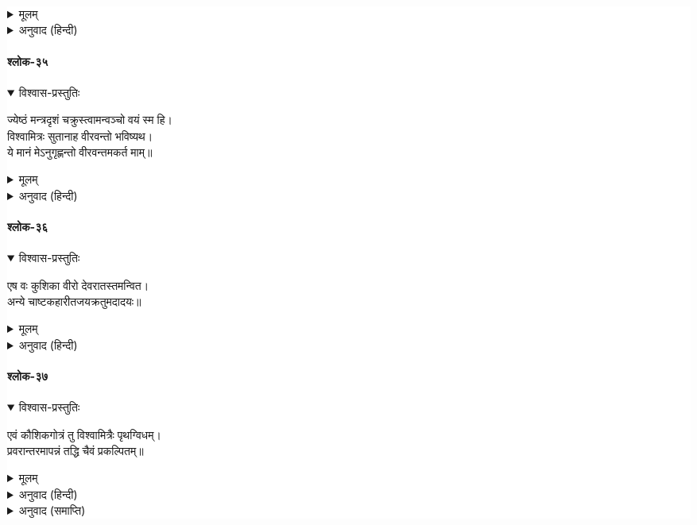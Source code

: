 <details><summary>मूलम्</summary></details>

<details><summary>अनुवाद (हिन्दी)</summary></details>

#### श्लोक-३५


<details open><summary>विश्वास-प्रस्तुतिः</summary>

ज्येष्ठं मन्त्रदृशं चक्रुस्त्वामन्वञ्चो वयं स्म हि।  
विश्वामित्रः सुतानाह वीरवन्तो भविष्यथ।  
ये मानं मेऽनुगृह्णन्तो वीरवन्तमकर्त माम्॥
</details>

<details><summary>मूलम्</summary></details>

<details><summary>अनुवाद (हिन्दी)</summary></details>

#### श्लोक-३६


<details open><summary>विश्वास-प्रस्तुतिः</summary>

एष वः कुशिका वीरो देवरातस्तमन्वित।  
अन्ये चाष्टकहारीतजयक्रतुमदादयः॥
</details>

<details><summary>मूलम्</summary></details>

<details><summary>अनुवाद (हिन्दी)</summary></details>

#### श्लोक-३७


<details open><summary>विश्वास-प्रस्तुतिः</summary>

एवं कौशिकगोत्रं तु विश्वामित्रैः पृथग्विधम्।  
प्रवरान्तरमापन्नं तद्धि चैवं प्रकल्पितम्॥
</details>

<details><summary>मूलम्</summary></details>

<details><summary>अनुवाद (हिन्दी)</summary></details>

<details><summary>अनुवाद (समाप्ति)</summary></details>
